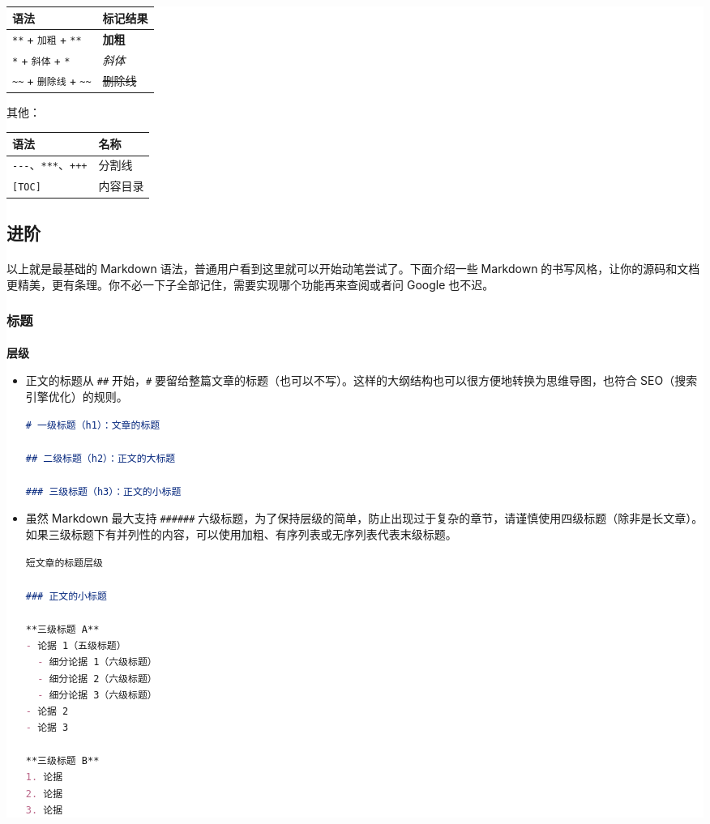 | 语法                   | 标记结果   |
| :--------------------- | :--------- |
| `**` + `加粗` + `**`   | **加粗**   |
| `*` + `斜体` + `*`     | *斜体*     |
| `~~` + `删除线` + `~~` | ~~删除线~~ |

其他：

| 语法                | 名称     |
| :------------------ | :------- |
| `---`、`***`、`+++` | 分割线   |
| `[TOC]`               | 内容目录 |

## 进阶

以上就是最基础的 Markdown 语法，普通用户看到这里就可以开始动笔尝试了。下面介绍一些 Markdown 的书写风格，让你的源码和文档更精美，更有条理。你不必一下子全部记住，需要实现哪个功能再来查阅或者问 Google 也不迟。

### 标题

**层级**

- 正文的标题从 `##` 开始，`#` 要留给整篇文章的标题（也可以不写）。这样的大纲结构也可以很方便地转换为思维导图，也符合 SEO（搜索引擎优化）的规则。
  
    ```markdown
    # 一级标题（h1）：文章的标题

    ## 二级标题（h2）：正文的大标题

    ### 三级标题（h3）：正文的小标题
    ```

- 虽然 Markdown 最大支持 `######` 六级标题，为了保持层级的简单，防止出现过于复杂的章节，请谨慎使用四级标题（除非是长文章）。如果三级标题下有并列性的内容，可以使用加粗、有序列表或无序列表代表末级标题。

    ```markdown
    短文章的标题层级

    ### 正文的小标题

    **三级标题 A**
    - 论据 1（五级标题）
      - 细分论据 1（六级标题）
      - 细分论据 2（六级标题）
      - 细分论据 3（六级标题）
    - 论据 2
    - 论据 3

    **三级标题 B**
    1. 论据
    2. 论据
    3. 论据

